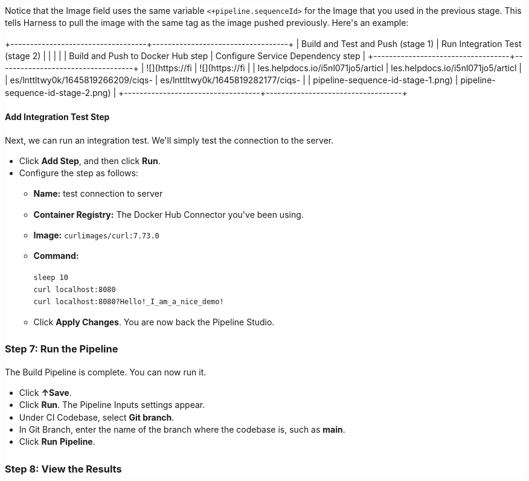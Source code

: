 Notice that the Image field uses the same variable
`<+pipeline.sequenceId>` for the Image that you used in the previous
stage. This tells Harness to pull the image with the same tag as the
image pushed previously. Here\'s an example:

+-----------------------------------+-----------------------------------+
| Build and Test and Push (stage 1) | Run Integration Test (stage 2)    |
|                                   |                                   |
| Build and Push to Docker Hub step | Configure Service Dependency step |
+-----------------------------------+-----------------------------------+
| ![](https://fi                    | ![](https://fi                    |
| les.helpdocs.io/i5nl071jo5/articl | les.helpdocs.io/i5nl071jo5/articl |
| es/lnttltwy0k/1645819266209/ciqs- | es/lnttltwy0k/1645819282177/ciqs- |
| pipeline-sequence-id-stage-1.png) | pipeline-sequence-id-stage-2.png) |
+-----------------------------------+-----------------------------------+

#### Add Integration Test Step

Next, we can run an integration test. We\'ll simply test the connection
to the server.

-   Click **Add Step**, and then click **Run**.
-   Configure the step as follows:
    -   **Name:** test connection to server

    -   **Container Registry:** The Docker Hub Connector you\'ve been
        using.

    -   **Image:** `curlimages/curl:7.73.0`

    -   **Command:**

            sleep 10
            curl localhost:8080
            curl localhost:8080?Hello!_I_am_a_nice_demo!

    -   Click **Apply Changes**. You are now back the Pipeline Studio.

### Step 7: Run the Pipeline

The Build Pipeline is complete. You can now run it.

-   Click **↑Save**.
-   Click **Run**. The Pipeline Inputs settings appear.
-   Under CI Codebase, select **Git branch**.
-   In Git Branch, enter the name of the branch where the codebase is,
    such as **main**.
-   Click **Run** **Pipeline**.

### Step 8: View the Results
